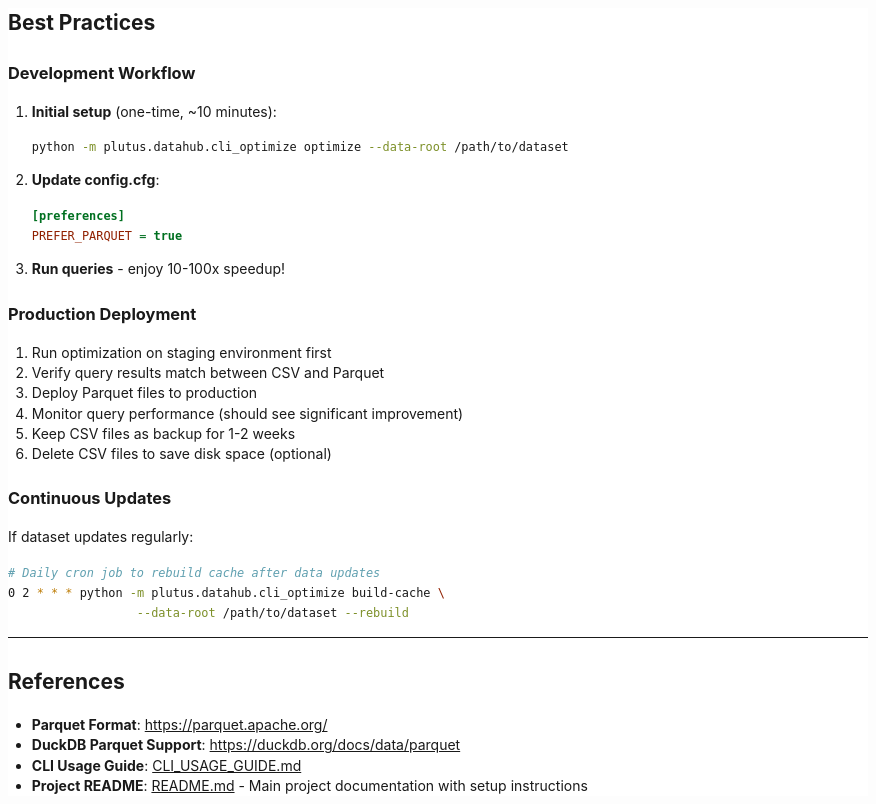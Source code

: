 
## Best Practices

### Development Workflow

1. **Initial setup** (one-time, ~10 minutes):
   ```bash
   python -m plutus.datahub.cli_optimize optimize --data-root /path/to/dataset
   ```

2. **Update config.cfg**:
   ```ini
   [preferences]
   PREFER_PARQUET = true
   ```

3. **Run queries** - enjoy 10-100x speedup!

### Production Deployment

1. Run optimization on staging environment first
2. Verify query results match between CSV and Parquet
3. Deploy Parquet files to production
4. Monitor query performance (should see significant improvement)
5. Keep CSV files as backup for 1-2 weeks
6. Delete CSV files to save disk space (optional)

### Continuous Updates

If dataset updates regularly:

```bash
# Daily cron job to rebuild cache after data updates
0 2 * * * python -m plutus.datahub.cli_optimize build-cache \
                  --data-root /path/to/dataset --rebuild
```

---

## References

- **Parquet Format**: https://parquet.apache.org/
- **DuckDB Parquet Support**: https://duckdb.org/docs/data/parquet
- **CLI Usage Guide**: [CLI_USAGE_GUIDE.md](CLI_USAGE_GUIDE.md)
- **Project README**: [README.md](../../../README.md) - Main project documentation with setup instructions
